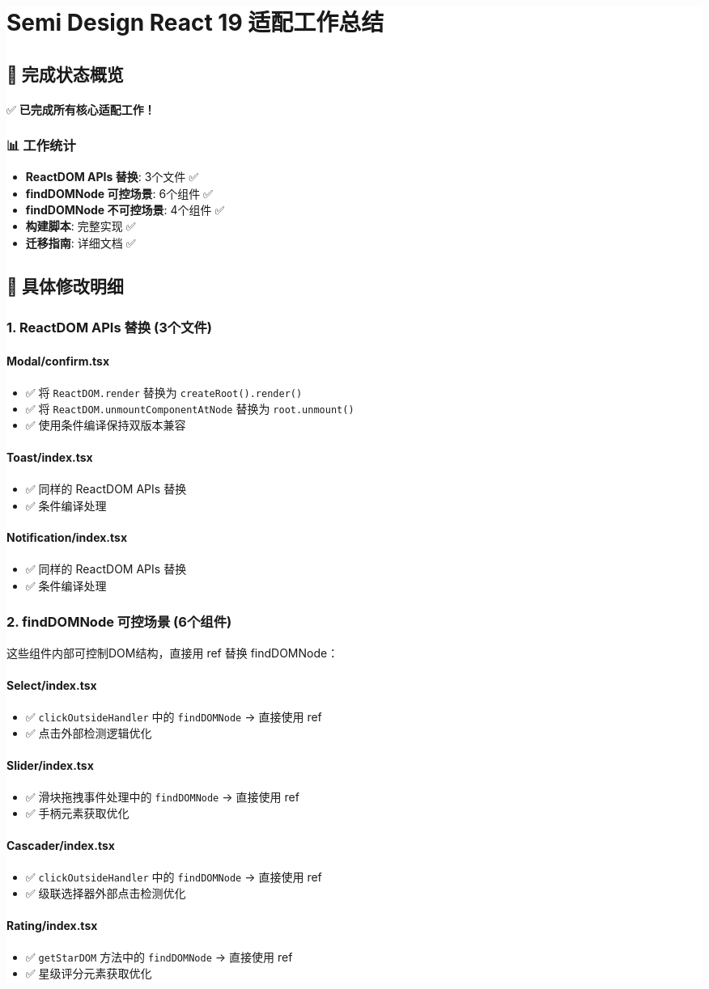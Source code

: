 # Semi Design React 19 适配工作总结

## 🎉 完成状态概览

✅ **已完成所有核心适配工作！**

### 📊 工作统计
- **ReactDOM APIs 替换**: 3个文件 ✅
- **findDOMNode 可控场景**: 6个组件 ✅  
- **findDOMNode 不可控场景**: 4个组件 ✅
- **构建脚本**: 完整实现 ✅
- **迁移指南**: 详细文档 ✅

## 🔧 具体修改明细

### 1. ReactDOM APIs 替换 (3个文件)

#### Modal/confirm.tsx
- ✅ 将 `ReactDOM.render` 替换为 `createRoot().render()`
- ✅ 将 `ReactDOM.unmountComponentAtNode` 替换为 `root.unmount()`
- ✅ 使用条件编译保持双版本兼容

#### Toast/index.tsx  
- ✅ 同样的 ReactDOM APIs 替换
- ✅ 条件编译处理

#### Notification/index.tsx
- ✅ 同样的 ReactDOM APIs 替换  
- ✅ 条件编译处理

### 2. findDOMNode 可控场景 (6个组件)

这些组件内部可控制DOM结构，直接用 ref 替换 findDOMNode：

#### Select/index.tsx
- ✅ `clickOutsideHandler` 中的 `findDOMNode` → 直接使用 ref
- ✅ 点击外部检测逻辑优化

#### Slider/index.tsx  
- ✅ 滑块拖拽事件处理中的 `findDOMNode` → 直接使用 ref
- ✅ 手柄元素获取优化

#### Cascader/index.tsx
- ✅ `clickOutsideHandler` 中的 `findDOMNode` → 直接使用 ref
- ✅ 级联选择器外部点击检测优化

#### Rating/index.tsx
- ✅ `getStarDOM` 方法中的 `findDOMNode` → 直接使用 ref
- ✅ 星级评分元素获取优化
